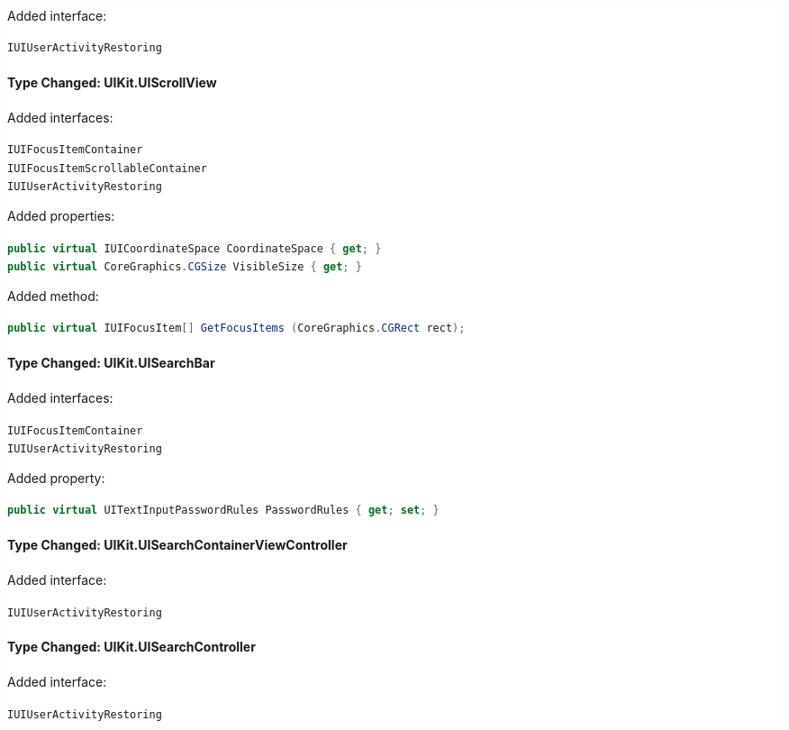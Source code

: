 Added interface:

```csharp
IUIUserActivityRestoring
```


#### Type Changed: UIKit.UIScrollView

Added interfaces:

```csharp
IUIFocusItemContainer
IUIFocusItemScrollableContainer
IUIUserActivityRestoring
```

Added properties:

```csharp
public virtual IUICoordinateSpace CoordinateSpace { get; }
public virtual CoreGraphics.CGSize VisibleSize { get; }
```

Added method:

```csharp
public virtual IUIFocusItem[] GetFocusItems (CoreGraphics.CGRect rect);
```


#### Type Changed: UIKit.UISearchBar

Added interfaces:

```csharp
IUIFocusItemContainer
IUIUserActivityRestoring
```

Added property:

```csharp
public virtual UITextInputPasswordRules PasswordRules { get; set; }
```


#### Type Changed: UIKit.UISearchContainerViewController

Added interface:

```csharp
IUIUserActivityRestoring
```


#### Type Changed: UIKit.UISearchController

Added interface:

```csharp
IUIUserActivityRestoring
```
